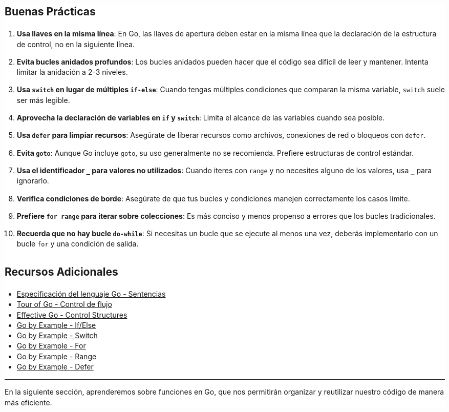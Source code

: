 ## Buenas Prácticas

1. **Usa llaves en la misma línea**: En Go, las llaves de apertura deben estar en la misma línea que la declaración de la estructura de control, no en la siguiente línea.

2. **Evita bucles anidados profundos**: Los bucles anidados pueden hacer que el código sea difícil de leer y mantener. Intenta limitar la anidación a 2-3 niveles.

3. **Usa `switch` en lugar de múltiples `if-else`**: Cuando tengas múltiples condiciones que comparan la misma variable, `switch` suele ser más legible.

4. **Aprovecha la declaración de variables en `if` y `switch`**: Limita el alcance de las variables cuando sea posible.

5. **Usa `defer` para limpiar recursos**: Asegúrate de liberar recursos como archivos, conexiones de red o bloqueos con `defer`.

6. **Evita `goto`**: Aunque Go incluye `goto`, su uso generalmente no se recomienda. Prefiere estructuras de control estándar.

7. **Usa el identificador `_` para valores no utilizados**: Cuando iteres con `range` y no necesites alguno de los valores, usa `_` para ignorarlo.

8. **Verifica condiciones de borde**: Asegúrate de que tus bucles y condiciones manejen correctamente los casos límite.

9. **Prefiere `for range` para iterar sobre colecciones**: Es más conciso y menos propenso a errores que los bucles tradicionales.

10. **Recuerda que no hay bucle `do-while`**: Si necesitas un bucle que se ejecute al menos una vez, deberás implementarlo con un bucle `for` y una condición de salida.

## Recursos Adicionales

- [Especificación del lenguaje Go - Sentencias](https://golang.org/ref/spec#Statements)
- [Tour of Go - Control de flujo](https://tour.golang.org/flowcontrol/1)
- [Effective Go - Control Structures](https://golang.org/doc/effective_go#control-structures)
- [Go by Example - If/Else](https://gobyexample.com/if-else)
- [Go by Example - Switch](https://gobyexample.com/switch)
- [Go by Example - For](https://gobyexample.com/for)
- [Go by Example - Range](https://gobyexample.com/range)
- [Go by Example - Defer](https://gobyexample.com/defer)

---

En la siguiente sección, aprenderemos sobre funciones en Go, que nos permitirán organizar y reutilizar nuestro código de manera más eficiente.